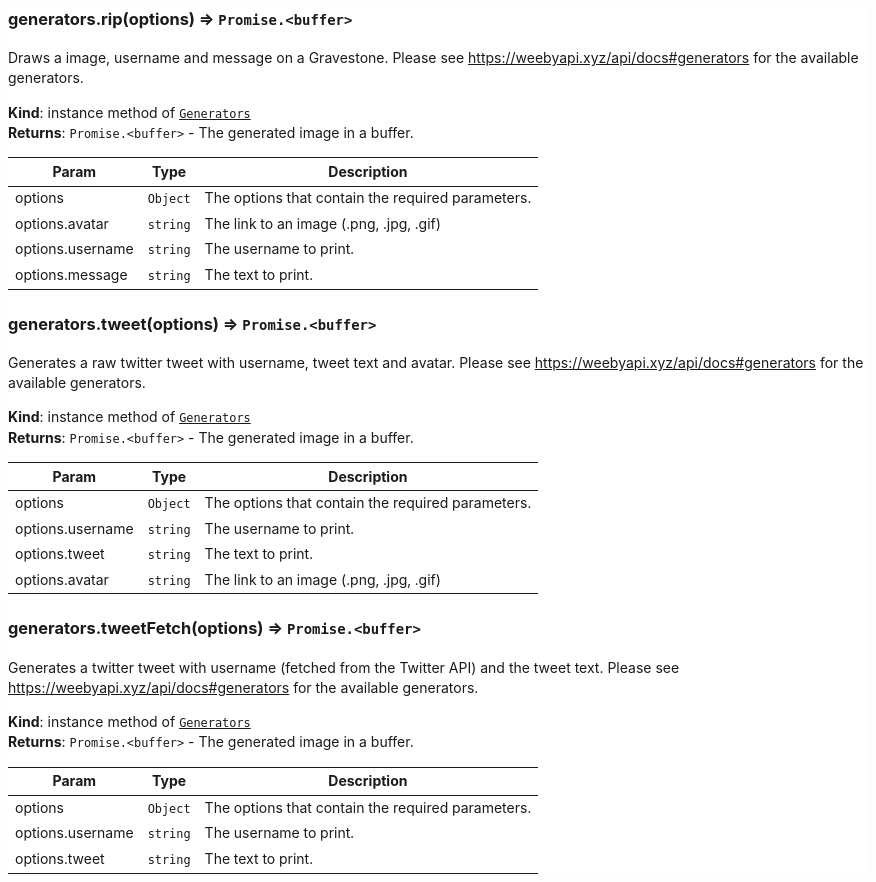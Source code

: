 <a name="Generators+rip"></a>

### generators.rip(options) ⇒ <code>Promise.&lt;buffer&gt;</code>
Draws a image, username and message on a Gravestone. Please see https://weebyapi.xyz/api/docs#generators for the available generators.

**Kind**: instance method of [<code>Generators</code>](#Generators)  
**Returns**: <code>Promise.&lt;buffer&gt;</code> - The generated image in a buffer.  

| Param | Type | Description |
| --- | --- | --- |
| options | <code>Object</code> | The options that contain the required parameters. |
| options.avatar | <code>string</code> | The link to an image (.png, .jpg, .gif) |
| options.username | <code>string</code> | The username to print. |
| options.message | <code>string</code> | The text to print. |

<a name="Generators+tweet"></a>

### generators.tweet(options) ⇒ <code>Promise.&lt;buffer&gt;</code>
Generates a raw twitter tweet with username, tweet text and avatar. Please see https://weebyapi.xyz/api/docs#generators for the available generators.

**Kind**: instance method of [<code>Generators</code>](#Generators)  
**Returns**: <code>Promise.&lt;buffer&gt;</code> - The generated image in a buffer.  

| Param | Type | Description |
| --- | --- | --- |
| options | <code>Object</code> | The options that contain the required parameters. |
| options.username | <code>string</code> | The username to print. |
| options.tweet | <code>string</code> | The text to print. |
| options.avatar | <code>string</code> | The link to an image (.png, .jpg, .gif) |

<a name="Generators+tweetFetch"></a>

### generators.tweetFetch(options) ⇒ <code>Promise.&lt;buffer&gt;</code>
Generates a twitter tweet with username (fetched from the Twitter API) and the tweet text. Please see https://weebyapi.xyz/api/docs#generators for the available generators.

**Kind**: instance method of [<code>Generators</code>](#Generators)  
**Returns**: <code>Promise.&lt;buffer&gt;</code> - The generated image in a buffer.  

| Param | Type | Description |
| --- | --- | --- |
| options | <code>Object</code> | The options that contain the required parameters. |
| options.username | <code>string</code> | The username to print. |
| options.tweet | <code>string</code> | The text to print. |
